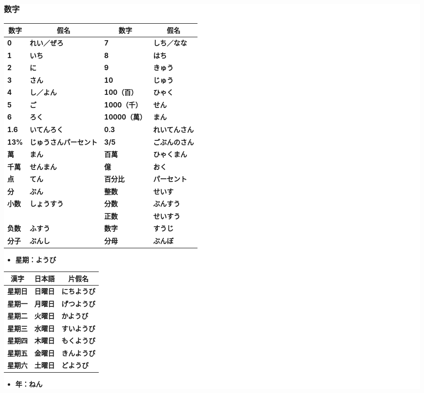### 数字

| 数字     | 假名                     | 数字            | 假名             |
| -------- | ------------------------ | --------------- | ---------------- |
| **0**    | **れい／ぜろ**           | **7**           | **しち／なな**   |
| **1**    | **いち**                 | **8**           | **はち**         |
| **2**    | **に**                   | **9**           | **きゅう**       |
| **3**    | **さん**                 | **10**          | **じゅう**       |
| **4**    | **し／よん**             | **100（百）**   | **ひゃく**       |
| **5**    | **ご**                   | **1000（千）**  | **せん**         |
| **6**    | **ろく**                 | **10000（萬）** | **まん**         |
| **1.6**  | **いてんろく**           | **0.3**         | **れいてんさん** |
| **13%**  | **じゅうさんパーセント** | **3/5**         | **ごぶんのさん** |
| **萬**   | **まん**                 | **百萬**        | **ひゃくまん**   |
| **千萬** | **せんまん**             | **億**          | **おく**         |
| **点**   | **てん**                 | **百分比**      | **パーセント**   |
| **分**   | **ぶん**                 | **整数**        | **せいす**       |
| **小数** | **しょうすう**           | **分数**        | **ぶんすう**     |
|          |                          | **正数**        | **せいすう**     |
| **负数** | **ふすう**               | **数字**        | **すうじ**       |
| **分子** | **ぶんし**               | **分母**        | **ぶんぼ**       |

- **星期：ようび**

| 漢字       | 日本語     | 片假名         |
| ---------- | ---------- | -------------- |
| **星期日** | **日曜日** | **にちようび** |
| **星期一** | **月曜日** | **げつようび** |
| **星期二** | **火曜日** | **かようび**   |
| **星期三** | **水曜日** | **すいようび** |
| **星期四** | **木曜日** | **もくようび** |
| **星期五** | **金曜日** | **きんようび** |
| **星期六** | **土曜日** | **どようび**   |

- **年：ねん**
